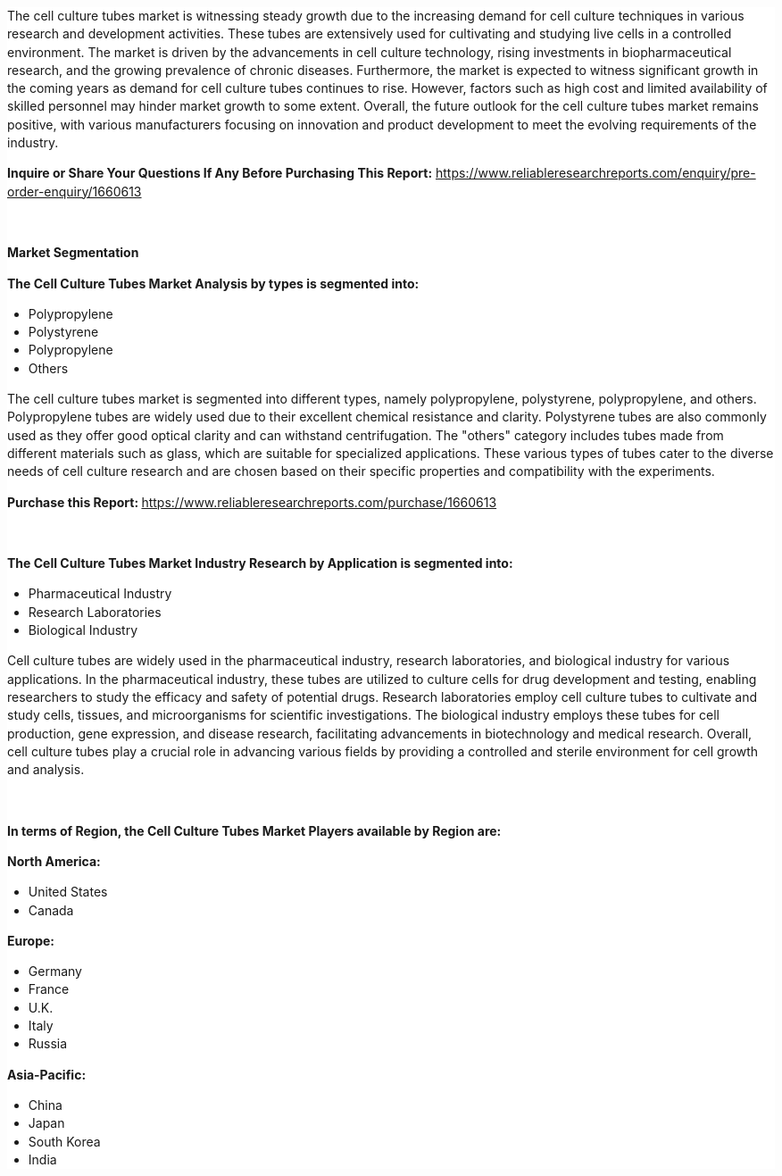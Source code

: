 <p><p>The cell culture tubes market is witnessing steady growth due to the increasing demand for cell culture techniques in various research and development activities. These tubes are extensively used for cultivating and studying live cells in a controlled environment. The market is driven by the advancements in cell culture technology, rising investments in biopharmaceutical research, and the growing prevalence of chronic diseases. Furthermore, the market is expected to witness significant growth in the coming years as demand for cell culture tubes continues to rise. However, factors such as high cost and limited availability of skilled personnel may hinder market growth to some extent. Overall, the future outlook for the cell culture tubes market remains positive, with various manufacturers focusing on innovation and product development to meet the evolving requirements of the industry.</p></p>
<p><strong>Inquire or Share Your Questions If Any Before Purchasing This Report:</strong> <a href="https://www.reliableresearchreports.com/enquiry/pre-order-enquiry/1660613">https://www.reliableresearchreports.com/enquiry/pre-order-enquiry/1660613</a></p>
<p>&nbsp;</p>
<p><strong>Market Segmentation</strong></p>
<p><strong>The Cell Culture Tubes Market Analysis by types is segmented into:</strong></p>
<p><ul><li>Polypropylene</li><li>Polystyrene</li><li>Polypropylene</li><li>Others</li></ul></p>
<p><p>The cell culture tubes market is segmented into different types, namely polypropylene, polystyrene, polypropylene, and others. Polypropylene tubes are widely used due to their excellent chemical resistance and clarity. Polystyrene tubes are also commonly used as they offer good optical clarity and can withstand centrifugation. The "others" category includes tubes made from different materials such as glass, which are suitable for specialized applications. These various types of tubes cater to the diverse needs of cell culture research and are chosen based on their specific properties and compatibility with the experiments.</p></p>
<p><strong>Purchase this Report:&nbsp;</strong><a href="https://www.reliableresearchreports.com/purchase/1660613">https://www.reliableresearchreports.com/purchase/1660613</a></p>
<p>&nbsp;</p>
<p><strong>The Cell Culture Tubes Market Industry Research by Application is segmented into:</strong></p>
<p><ul><li>Pharmaceutical Industry</li><li>Research Laboratories</li><li>Biological Industry</li></ul></p>
<p><p>Cell culture tubes are widely used in the pharmaceutical industry, research laboratories, and biological industry for various applications. In the pharmaceutical industry, these tubes are utilized to culture cells for drug development and testing, enabling researchers to study the efficacy and safety of potential drugs. Research laboratories employ cell culture tubes to cultivate and study cells, tissues, and microorganisms for scientific investigations. The biological industry employs these tubes for cell production, gene expression, and disease research, facilitating advancements in biotechnology and medical research. Overall, cell culture tubes play a crucial role in advancing various fields by providing a controlled and sterile environment for cell growth and analysis.</p></p>
<p>&nbsp;</p>
<p><strong>In terms of Region, the Cell Culture Tubes Market Players available by Region are:</strong></p>
<p>
    <p> <strong> North America: </strong>
        <ul>
            <li>United States</li>
            <li>Canada</li>
        </ul>
        </p> 
    <p> <strong> Europe: </strong>
        <ul>
            <li>Germany</li>
            <li>France</li>
            <li>U.K.</li>
            <li>Italy</li>
            <li>Russia</li>
        </ul>
        </p> 
    <p> <strong> Asia-Pacific: </strong>
        <ul>
            <li>China</li>
            <li>Japan</li>
            <li>South Korea</li>
            <li>India</li>